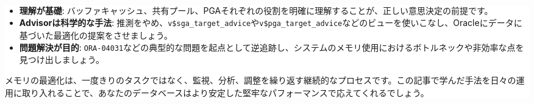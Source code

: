 *   **理解が基礎**: バッファキャッシュ、共有プール、PGAそれぞれの役割を明確に理解することが、正しい意思決定の前提です。
*   **Advisorは科学的な手法**: 推測をやめ、`v$sga_target_advice`や`v$pga_target_advice`などのビューを使いこなし、Oracleにデータに基づいた最適化の提案をさせましょう。
*   **問題解決が目的**: `ORA-04031`などの典型的な問題を起点として逆追跡し、システムのメモリ使用におけるボトルネックや非効率な点を見つけ出しましょう。

メモリの最適化は、一度きりのタスクではなく、監視、分析、調整を繰り返す継続的なプロセスです。この記事で学んだ手法を日々の運用に取り入れることで、あなたのデータベースはより安定した堅牢なパフォーマンスで応えてくれるでしょう。